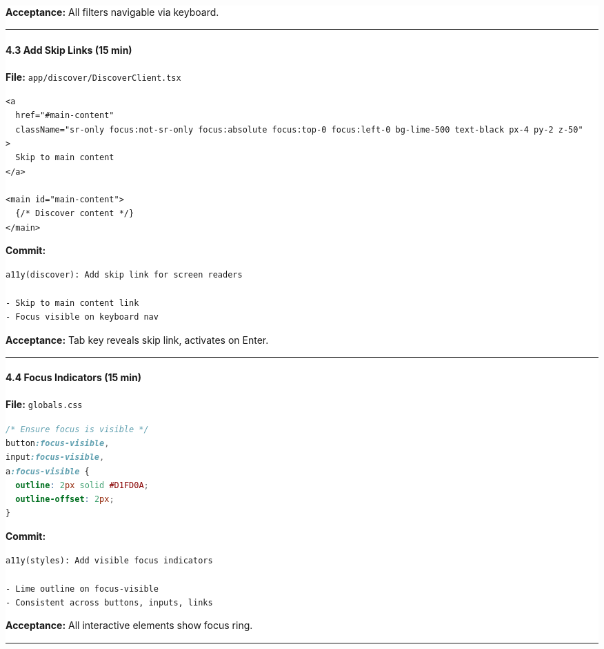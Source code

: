 **Acceptance:** All filters navigable via keyboard.

---

#### 4.3 Add Skip Links (15 min)
**File:** `app/discover/DiscoverClient.tsx`

```tsx
<a
  href="#main-content"
  className="sr-only focus:not-sr-only focus:absolute focus:top-0 focus:left-0 bg-lime-500 text-black px-4 py-2 z-50"
>
  Skip to main content
</a>

<main id="main-content">
  {/* Discover content */}
</main>
```

**Commit:**
```
a11y(discover): Add skip link for screen readers

- Skip to main content link
- Focus visible on keyboard nav
```

**Acceptance:** Tab key reveals skip link, activates on Enter.

---

#### 4.4 Focus Indicators (15 min)
**File:** `globals.css`

```css
/* Ensure focus is visible */
button:focus-visible,
input:focus-visible,
a:focus-visible {
  outline: 2px solid #D1FD0A;
  outline-offset: 2px;
}
```

**Commit:**
```
a11y(styles): Add visible focus indicators

- Lime outline on focus-visible
- Consistent across buttons, inputs, links
```

**Acceptance:** All interactive elements show focus ring.

---